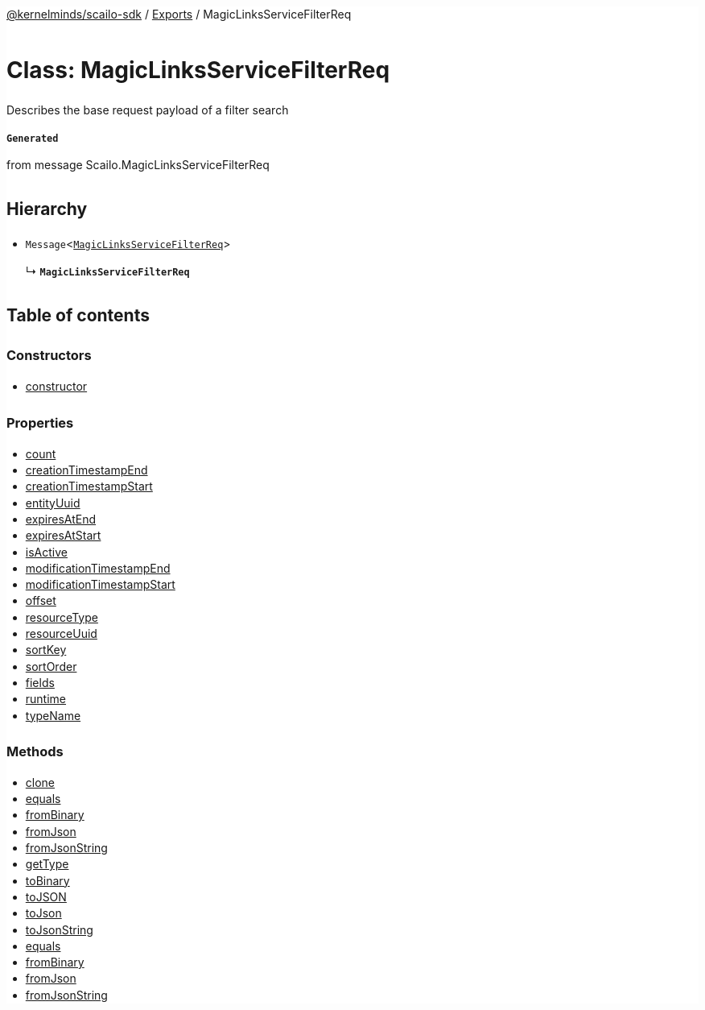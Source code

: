 [@kernelminds/scailo-sdk](../README.md) / [Exports](../modules.md) / MagicLinksServiceFilterReq

# Class: MagicLinksServiceFilterReq

Describes the base request payload of a filter search

**`Generated`**

from message Scailo.MagicLinksServiceFilterReq

## Hierarchy

- `Message`\<[`MagicLinksServiceFilterReq`](MagicLinksServiceFilterReq.md)\>

  ↳ **`MagicLinksServiceFilterReq`**

## Table of contents

### Constructors

- [constructor](MagicLinksServiceFilterReq.md#constructor)

### Properties

- [count](MagicLinksServiceFilterReq.md#count)
- [creationTimestampEnd](MagicLinksServiceFilterReq.md#creationtimestampend)
- [creationTimestampStart](MagicLinksServiceFilterReq.md#creationtimestampstart)
- [entityUuid](MagicLinksServiceFilterReq.md#entityuuid)
- [expiresAtEnd](MagicLinksServiceFilterReq.md#expiresatend)
- [expiresAtStart](MagicLinksServiceFilterReq.md#expiresatstart)
- [isActive](MagicLinksServiceFilterReq.md#isactive)
- [modificationTimestampEnd](MagicLinksServiceFilterReq.md#modificationtimestampend)
- [modificationTimestampStart](MagicLinksServiceFilterReq.md#modificationtimestampstart)
- [offset](MagicLinksServiceFilterReq.md#offset)
- [resourceType](MagicLinksServiceFilterReq.md#resourcetype)
- [resourceUuid](MagicLinksServiceFilterReq.md#resourceuuid)
- [sortKey](MagicLinksServiceFilterReq.md#sortkey)
- [sortOrder](MagicLinksServiceFilterReq.md#sortorder)
- [fields](MagicLinksServiceFilterReq.md#fields)
- [runtime](MagicLinksServiceFilterReq.md#runtime)
- [typeName](MagicLinksServiceFilterReq.md#typename)

### Methods

- [clone](MagicLinksServiceFilterReq.md#clone)
- [equals](MagicLinksServiceFilterReq.md#equals)
- [fromBinary](MagicLinksServiceFilterReq.md#frombinary)
- [fromJson](MagicLinksServiceFilterReq.md#fromjson)
- [fromJsonString](MagicLinksServiceFilterReq.md#fromjsonstring)
- [getType](MagicLinksServiceFilterReq.md#gettype)
- [toBinary](MagicLinksServiceFilterReq.md#tobinary)
- [toJSON](MagicLinksServiceFilterReq.md#tojson)
- [toJson](MagicLinksServiceFilterReq.md#tojson-1)
- [toJsonString](MagicLinksServiceFilterReq.md#tojsonstring)
- [equals](MagicLinksServiceFilterReq.md#equals-1)
- [fromBinary](MagicLinksServiceFilterReq.md#frombinary-1)
- [fromJson](MagicLinksServiceFilterReq.md#fromjson-1)
- [fromJsonString](MagicLinksServiceFilterReq.md#fromjsonstring-1)
